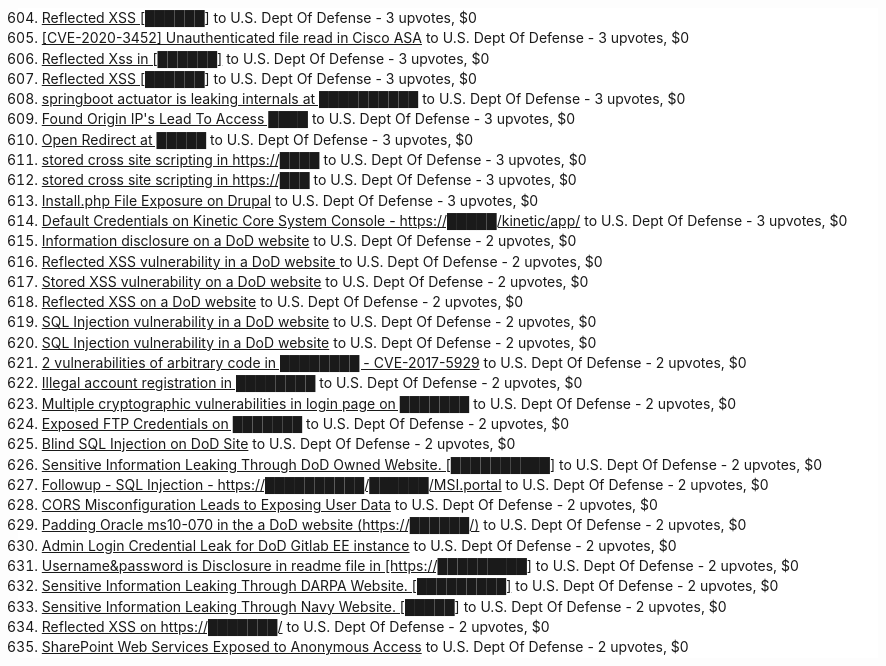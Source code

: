 604. [Reflected XSS [██████]](https://hackerone.com/reports/1309385) to U.S. Dept Of Defense - 3 upvotes, $0
605. [[CVE-2020-3452] Unauthenticated file read in Cisco ASA](https://hackerone.com/reports/1555015) to U.S. Dept Of Defense - 3 upvotes, $0
606. [Reflected Xss in [██████]](https://hackerone.com/reports/1033253) to U.S. Dept Of Defense - 3 upvotes, $0
607. [Reflected XSS [██████]](https://hackerone.com/reports/1309386) to U.S. Dept Of Defense - 3 upvotes, $0
608. [springboot actuator is leaking internals at ██████████](https://hackerone.com/reports/1662474) to U.S. Dept Of Defense - 3 upvotes, $0
609. [Found Origin IP's Lead To Access ████](https://hackerone.com/reports/1556808) to U.S. Dept Of Defense - 3 upvotes, $0
610. [Open Redirect at █████](https://hackerone.com/reports/1634105) to U.S. Dept Of Defense - 3 upvotes, $0
611. [stored cross site scripting in https://████](https://hackerone.com/reports/1665971) to U.S. Dept Of Defense - 3 upvotes, $0
612. [stored cross site scripting in https://███](https://hackerone.com/reports/1657006) to U.S. Dept Of Defense - 3 upvotes, $0
613. [Install.php File Exposure on Drupal](https://hackerone.com/reports/1844674) to U.S. Dept Of Defense - 3 upvotes, $0
614. [Default Credentials on Kinetic Core System Console - https://█████/kinetic/app/](https://hackerone.com/reports/1938693) to U.S. Dept Of Defense - 3 upvotes, $0
615. [Information disclosure on a DoD website](https://hackerone.com/reports/186317) to U.S. Dept Of Defense - 2 upvotes, $0
616. [Reflected XSS vulnerability in a DoD website ](https://hackerone.com/reports/207781) to U.S. Dept Of Defense - 2 upvotes, $0
617. [Stored XSS vulnerability on a DoD website](https://hackerone.com/reports/202496) to U.S. Dept Of Defense - 2 upvotes, $0
618. [Reflected XSS on a DoD website](https://hackerone.com/reports/183844) to U.S. Dept Of Defense - 2 upvotes, $0
619. [SQL Injection vulnerability in a DoD website](https://hackerone.com/reports/226211) to U.S. Dept Of Defense - 2 upvotes, $0
620. [SQL Injection vulnerability in a DoD website](https://hackerone.com/reports/197754) to U.S. Dept Of Defense - 2 upvotes, $0
621. [2 vulnerabilities of arbitrary code in ████████  - CVE-2017-5929](https://hackerone.com/reports/272979) to U.S. Dept Of Defense - 2 upvotes, $0
622. [Illegal account registration in ████████](https://hackerone.com/reports/204048) to U.S. Dept Of Defense - 2 upvotes, $0
623. [Multiple cryptographic vulnerabilities in login page on ███████](https://hackerone.com/reports/223936) to U.S. Dept Of Defense - 2 upvotes, $0
624. [Exposed FTP Credentials on ███████](https://hackerone.com/reports/235216) to U.S. Dept Of Defense - 2 upvotes, $0
625. [Blind SQL Injection on DoD Site](https://hackerone.com/reports/242882) to U.S. Dept Of Defense - 2 upvotes, $0
626. [Sensitive Information Leaking Through DoD Owned Website. [██████████]](https://hackerone.com/reports/806213) to U.S. Dept Of Defense - 2 upvotes, $0
627. [Followup - SQL Injection - https://██████████/██████/MSI.portal](https://hackerone.com/reports/692326) to U.S. Dept Of Defense - 2 upvotes, $0
628. [CORS Misconfiguration Leads to Exposing User Data](https://hackerone.com/reports/733017) to U.S. Dept Of Defense - 2 upvotes, $0
629. [Padding Oracle ms10-070 in the a DoD website (https://██████/)](https://hackerone.com/reports/429966) to U.S. Dept Of Defense - 2 upvotes, $0
630. [Admin Login Credential Leak for DoD Gitlab EE instance](https://hackerone.com/reports/799898) to U.S. Dept Of Defense - 2 upvotes, $0
631. [Username&password is Disclosure in readme file in [https://█████████]](https://hackerone.com/reports/804980) to U.S. Dept Of Defense - 2 upvotes, $0
632. [Sensitive Information Leaking Through DARPA Website. [█████████]](https://hackerone.com/reports/805027) to U.S. Dept Of Defense - 2 upvotes, $0
633. [Sensitive Information Leaking Through Navy Website. [█████]](https://hackerone.com/reports/812585) to U.S. Dept Of Defense - 2 upvotes, $0
634. [Reflected XSS on https://███████/](https://hackerone.com/reports/804364) to U.S. Dept Of Defense - 2 upvotes, $0
635. [ SharePoint Web Services Exposed to Anonymous Access](https://hackerone.com/reports/920403) to U.S. Dept Of Defense - 2 upvotes, $0